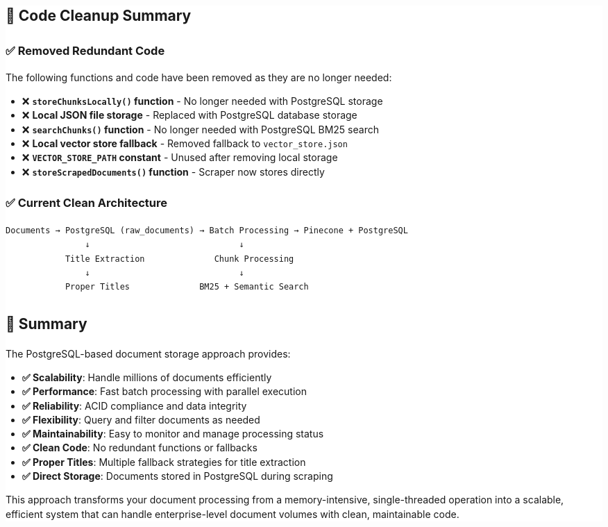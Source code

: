 ## 🧹 **Code Cleanup Summary**

### **✅ Removed Redundant Code**

The following functions and code have been removed as they are no longer needed:

- ❌ **`storeChunksLocally()` function** - No longer needed with PostgreSQL storage
- ❌ **Local JSON file storage** - Replaced with PostgreSQL database storage
- ❌ **`searchChunks()` function** - No longer needed with PostgreSQL BM25 search
- ❌ **Local vector store fallback** - Removed fallback to `vector_store.json`
- ❌ **`VECTOR_STORE_PATH` constant** - Unused after removing local storage
- ❌ **`storeScrapedDocuments()` function** - Scraper now stores directly

### **✅ Current Clean Architecture**

```
Documents → PostgreSQL (raw_documents) → Batch Processing → Pinecone + PostgreSQL
                ↓                              ↓
            Title Extraction              Chunk Processing
                ↓                              ↓
            Proper Titles              BM25 + Semantic Search
```

## 🎉 **Summary**

The PostgreSQL-based document storage approach provides:

- **✅ Scalability**: Handle millions of documents efficiently
- **✅ Performance**: Fast batch processing with parallel execution
- **✅ Reliability**: ACID compliance and data integrity
- **✅ Flexibility**: Query and filter documents as needed
- **✅ Maintainability**: Easy to monitor and manage processing status
- **✅ Clean Code**: No redundant functions or fallbacks
- **✅ Proper Titles**: Multiple fallback strategies for title extraction
- **✅ Direct Storage**: Documents stored in PostgreSQL during scraping

This approach transforms your document processing from a memory-intensive, single-threaded operation into a scalable, efficient system that can handle enterprise-level document volumes with clean, maintainable code.
